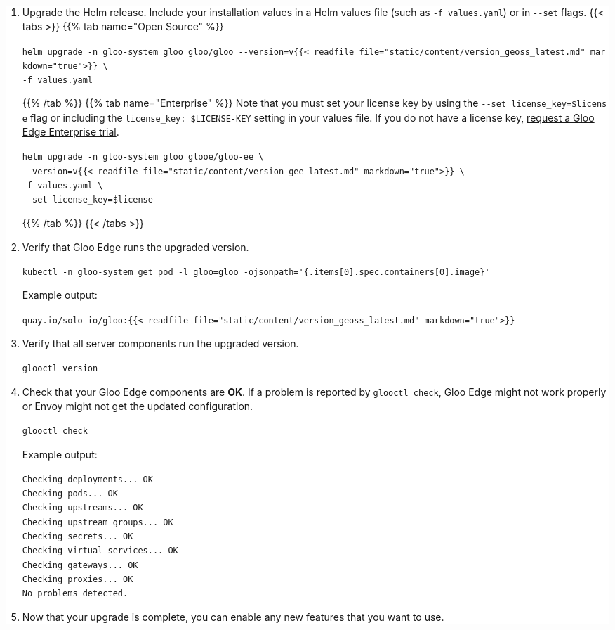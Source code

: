 1. Upgrade the Helm release. Include your installation values in a Helm values file (such as `-f values.yaml`) or in `--set` flags.
   {{< tabs >}}
   {{% tab name="Open Source" %}}
   ```shell script
   helm upgrade -n gloo-system gloo gloo/gloo --version=v{{< readfile file="static/content/version_geoss_latest.md" markdown="true">}} \
   -f values.yaml
   ```
   {{% /tab %}}
   {{% tab name="Enterprise" %}}
   Note that you must set your license key by using the `--set license_key=$license` flag or including the `license_key: $LICENSE-KEY` setting in your values file. If you do not have a license key, [request a Gloo Edge Enterprise trial](https://www.solo.io/gloo-trial).
   ```shell script
   helm upgrade -n gloo-system gloo glooe/gloo-ee \
   --version=v{{< readfile file="static/content/version_gee_latest.md" markdown="true">}} \
   -f values.yaml \
   --set license_key=$license
   ```
   {{% /tab %}}
   {{< /tabs >}}

2. Verify that Gloo Edge runs the upgraded version.
   ```shell script
   kubectl -n gloo-system get pod -l gloo=gloo -ojsonpath='{.items[0].spec.containers[0].image}'
   ```

   Example output:
   ```
   quay.io/solo-io/gloo:{{< readfile file="static/content/version_geoss_latest.md" markdown="true">}}
   ```

3. Verify that all server components run the upgraded version.
   ```shell script
   glooctl version
   ```

4. Check that your Gloo Edge components are **OK**. If a problem is reported by `glooctl check`, Gloo Edge might not work properly or Envoy might not get the updated configuration.
   ```bash
   glooctl check
   ```
   Example output:
   ```bash
   Checking deployments... OK
   Checking pods... OK
   Checking upstreams... OK
   Checking upstream groups... OK
   Checking secrets... OK
   Checking virtual services... OK
   Checking gateways... OK
   Checking proxies... OK
   No problems detected.
   ```

5. Now that your upgrade is complete, you can enable any [new features](#features) that you want to use.